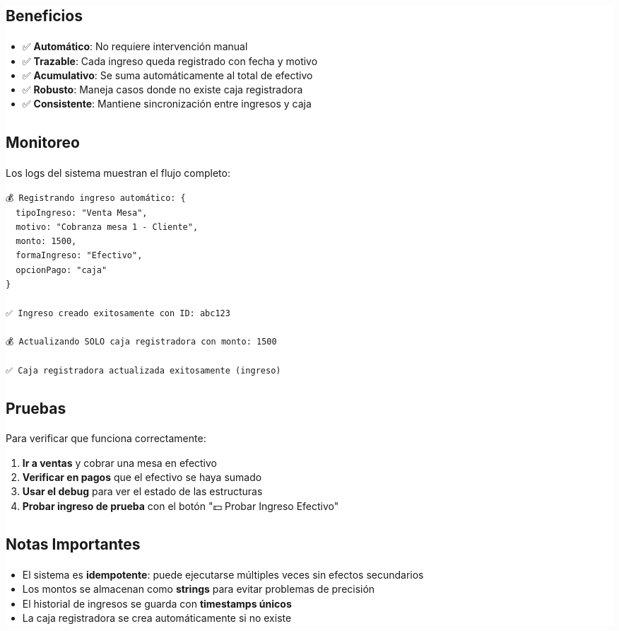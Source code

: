 ## Beneficios

- ✅ **Automático**: No requiere intervención manual
- ✅ **Trazable**: Cada ingreso queda registrado con fecha y motivo
- ✅ **Acumulativo**: Se suma automáticamente al total de efectivo
- ✅ **Robusto**: Maneja casos donde no existe caja registradora
- ✅ **Consistente**: Mantiene sincronización entre ingresos y caja

## Monitoreo

Los logs del sistema muestran el flujo completo:

```
💰 Registrando ingreso automático: {
  tipoIngreso: "Venta Mesa",
  motivo: "Cobranza mesa 1 - Cliente",
  monto: 1500,
  formaIngreso: "Efectivo",
  opcionPago: "caja"
}

✅ Ingreso creado exitosamente con ID: abc123

💰 Actualizando SOLO caja registradora con monto: 1500

✅ Caja registradora actualizada exitosamente (ingreso)
```

## Pruebas

Para verificar que funciona correctamente:

1. **Ir a ventas** y cobrar una mesa en efectivo
2. **Verificar en pagos** que el efectivo se haya sumado
3. **Usar el debug** para ver el estado de las estructuras
4. **Probar ingreso de prueba** con el botón "💵 Probar Ingreso Efectivo"

## Notas Importantes

- El sistema es **idempotente**: puede ejecutarse múltiples veces sin efectos secundarios
- Los montos se almacenan como **strings** para evitar problemas de precisión
- El historial de ingresos se guarda con **timestamps únicos**
- La caja registradora se crea automáticamente si no existe
